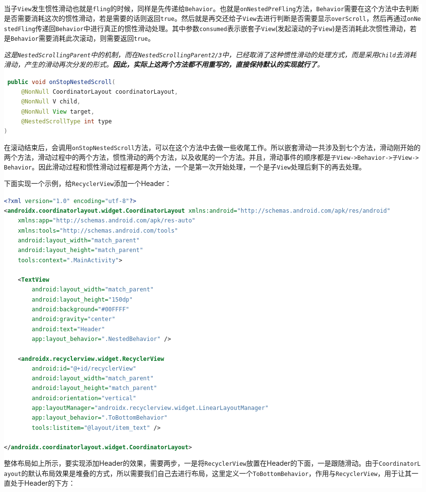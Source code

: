 当子`View`发生惯性滑动也就是`fling`的时候，同样是先传递给`Behavior`。也就是`onNestedPreFling`方法，`Behavior`需要在这个方法中去判断是否需要消耗这次的惯性滑动，若是需要的话则返回`true`。然后就是再交还给子`View`去进行判断是否需要显示`overScroll`，然后再通过`onNestedFling`传递回`Behavior`中进行真正的惯性滑动处理。其中参数`consumed`表示嵌套子`View`(发起滚动的子`View`)是否消耗此次惯性滑动，若是`Behavior`需要消耗此次滚动，则需要返回`true`。

*这是`NestedScrollingParent`中的机制，而在`NestedScrollingParent2/3`中，已经取消了这种惯性滑动的处理方式，而是采用`Child`去消耗滑动，产生的滑动再次分发的形式。**因此，实际上这两个方法都不用重写的，直接保持默认的实现就行了**。*

```java
 public void onStopNestedScroll(
     @NonNull CoordinatorLayout coordinatorLayout,
     @NonNull V child, 
     @NonNull View target, 
     @NestedScrollType int type
)
```

在滚动结束后，会调用`onStopNestedScroll`方法，可以在这个方法中去做一些收尾工作。所以嵌套滑动一共涉及到七个方法，滑动刚开始的两个方法，滑动过程中的两个方法，惯性滑动的两个方法，以及收尾的一个方法。并且，滑动事件的顺序都是`子View->Behavior->子View->Behavior`。因此滑动过程和惯性滑动过程都是两个方法，一个是第一次开始处理，一个是子`View`处理后剩下的再去处理。



下面实现一个示例，给`RecyclerView`添加一个Header：

``````xml
<?xml version="1.0" encoding="utf-8"?>
<androidx.coordinatorlayout.widget.CoordinatorLayout xmlns:android="http://schemas.android.com/apk/res/android"
    xmlns:app="http://schemas.android.com/apk/res-auto"
    xmlns:tools="http://schemas.android.com/tools"
    android:layout_width="match_parent"
    android:layout_height="match_parent"
    tools:context=".MainActivity">

    <TextView
        android:layout_width="match_parent"
        android:layout_height="150dp"
        android:background="#00FFFF"
        android:gravity="center"
        android:text="Header"
        app:layout_behavior=".NestedBehavior" />

    <androidx.recyclerview.widget.RecyclerView
        android:id="@+id/recyclerView"
        android:layout_width="match_parent"
        android:layout_height="match_parent"
        android:orientation="vertical"
        app:layoutManager="androidx.recyclerview.widget.LinearLayoutManager"
        app:layout_behavior=".ToBottomBehavior"
        tools:listitem="@layout/item_text" />

</androidx.coordinatorlayout.widget.CoordinatorLayout>
``````

整体布局如上所示，要实现添加Header的效果，需要两步，一是将`RecyclerView`放置在Header的下面，一是跟随滑动。由于`CoordinatorLayout`的默认布局效果是堆叠的方式，所以需要我们自己去进行布局，这里定义一个`ToBottomBehavior`，作用与`RecyclerView`，用于让其一直处于Header的下方：
